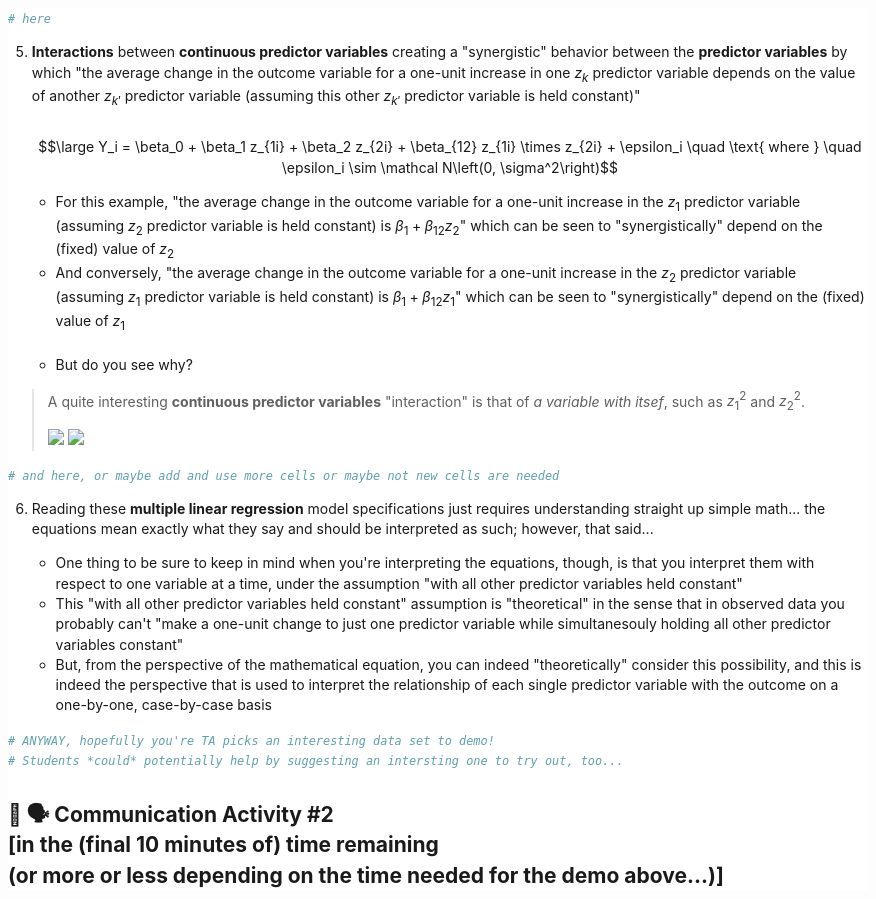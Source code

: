 
```python
# here
```


5. **Interactions** between **continuous predictor variables** creating a "synergistic" behavior between the **predictor variables** by which "the average change in the outcome variable for a one-unit increase in one $z_k$ predictor variable depends on the value of another $z_{k'}$ predictor variable (assuming this other $z_{k'}$ predictor variable is held constant)"<br><br>
  $$\large Y_i = \beta_0 + \beta_1 z_{1i} + \beta_2 z_{2i} + \beta_{12} z_{1i} \times z_{2i} + \epsilon_i \quad \text{ where } \quad \epsilon_i \sim \mathcal N\left(0, \sigma^2\right)$$
 
    - For this example, "the average change in the outcome variable for a one-unit increase in the $z_{1}$  predictor variable (assuming $z_{2}$ predictor variable is held constant) is $\beta_1 + \beta_{12} z_{2}$" which can be seen to "synergistically" depend on the (fixed) value of $z_{2}$
    - And conversely, "the average change in the outcome variable for a one-unit increase in the $z_{2}$  predictor variable (assuming $z_{1}$ predictor variable is held constant) is $\beta_1 + \beta_{12} z_{1}$" which can be seen to "synergistically" depend on the (fixed) value of $z_{1}$<br><br>
    - But do you see why?

> A quite interesting **continuous predictor variables** "interaction" is that of *a variable with itsef*, such as $z_{1}^2$ and $z_{2}^2$.  
>
> ![](https://miro.medium.com/v2/resize:fit:1200/1*_UaCxPswsCxkj9JzYXCiWg.png)
> ![](https://www.researchgate.net/publication/316420362/figure/fig4/AS:486432612589585@1492985980566/First-eight-terms-of-a-2-D-Chebyshev-polynomial.png)


```python
# and here, or maybe add and use more cells or maybe not new cells are needed
```

    
6. Reading these **multiple linear regression** model specifications just requires understanding straight up simple math... the equations mean exactly what they say and should be interpreted as such; however, that said...

    - One thing to be sure to keep in mind when you're interpreting the equations, though, is that you interpret them with respect to one variable at a time, under the assumption "with all other predictor variables held constant"
    - This "with all other predictor variables held constant" assumption is "theoretical" in the sense that in observed data you probably can't "make a one-unit change to just one predictor variable while simultanesouly holding all other predictor variables constant"
    - But, from the perspective of the mathematical equation, you can indeed "theoretically" consider this possibility, and this is indeed the perspective that is used to interpret the relationship of each single predictor variable with the outcome on a one-by-one, case-by-case basis



```python
# ANYWAY, hopefully you're TA picks an interesting data set to demo!
# Students *could* potentially help by suggesting an intersting one to try out, too...
```

## 💬 🗣️ Communication Activity #2<br>[in the (final 10 minutes of) time remaining<br>(or more or less depending on the time needed for the demo above...)]
